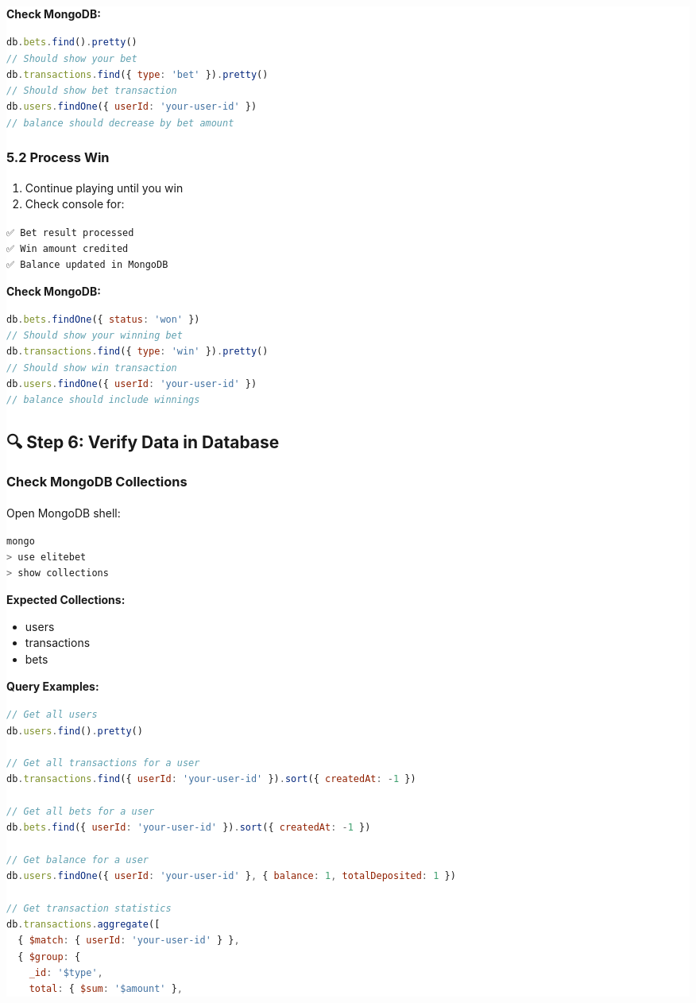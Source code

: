 **Check MongoDB:**
```javascript
db.bets.find().pretty()
// Should show your bet
db.transactions.find({ type: 'bet' }).pretty()
// Should show bet transaction
db.users.findOne({ userId: 'your-user-id' })
// balance should decrease by bet amount
```

### 5.2 Process Win

1. Continue playing until you win
2. Check console for:
```
✅ Bet result processed
✅ Win amount credited
✅ Balance updated in MongoDB
```

**Check MongoDB:**
```javascript
db.bets.findOne({ status: 'won' })
// Should show your winning bet
db.transactions.find({ type: 'win' }).pretty()
// Should show win transaction
db.users.findOne({ userId: 'your-user-id' })
// balance should include winnings
```

## 🔍 Step 6: Verify Data in Database

### Check MongoDB Collections

Open MongoDB shell:
```bash
mongo
> use elitebet
> show collections
```

**Expected Collections:**
- users
- transactions
- bets

**Query Examples:**

```javascript
// Get all users
db.users.find().pretty()

// Get all transactions for a user
db.transactions.find({ userId: 'your-user-id' }).sort({ createdAt: -1 })

// Get all bets for a user
db.bets.find({ userId: 'your-user-id' }).sort({ createdAt: -1 })

// Get balance for a user
db.users.findOne({ userId: 'your-user-id' }, { balance: 1, totalDeposited: 1 })

// Get transaction statistics
db.transactions.aggregate([
  { $match: { userId: 'your-user-id' } },
  { $group: {
    _id: '$type',
    total: { $sum: '$amount' },
```